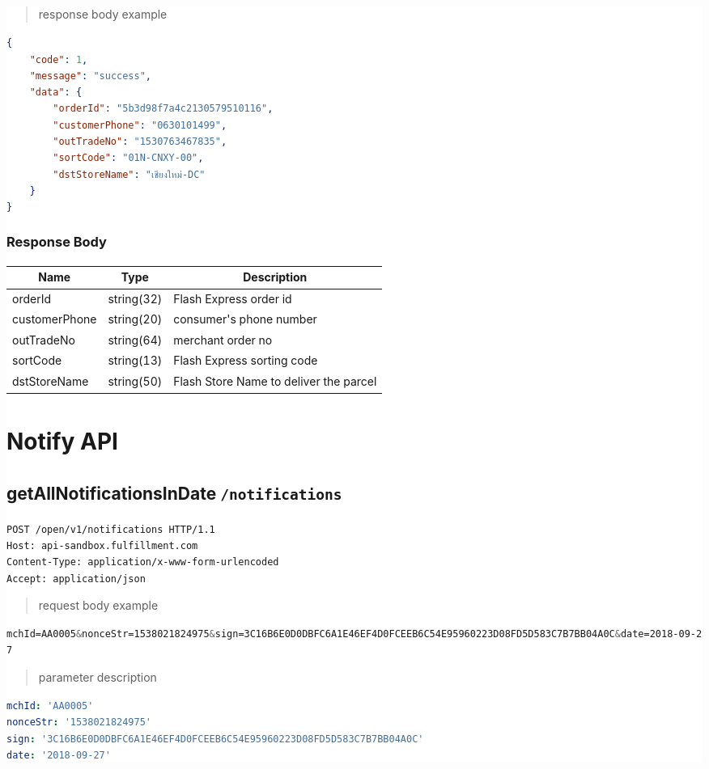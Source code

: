 > response body example

```json
{
	"code": 1,
	"message": "success",
	"data": {
		"orderId": "5b3d98f7a4c2130579510116",
		"customerPhone": "0630101499",
		"outTradeNo": "1530763467835",
		"sortCode": "01N-CNXY-00",
		"dstStoreName": "เชียงใหม่-DC"
	}
}
```

### Response Body

|Name|Type|Description|
|---|---|---|
|orderId|string(32)|Flash Express order id|
|customerPhone|string(20)|consumer's phone number|
|outTradeNo|string(64)|merchant order no|
|sortCode|string(13)|Flash Express sorting code|
|dstStoreName|string(50)|Flash Store Name to deliver the parcel|

# Notify API
## getAllNotificationsInDate `/notifications`

```http
POST /open/v1/notifications HTTP/1.1
Host: api-sandbox.fulfillment.com
Content-Type: application/x-www-form-urlencoded
Accept: application/json
```

> request body example

```css
mchId=AA0005&nonceStr=1538021824975&sign=3C16B6E0D0DBFC6A1E46EF4D0FCEEB6C54E95960223D08FD5D583C7B7BB04A0C&date=2018-09-27
```

> parameter description

```yaml
mchId: 'AA0005'
nonceStr: '1538021824975'
sign: '3C16B6E0D0DBFC6A1E46EF4D0FCEEB6C54E95960223D08FD5D583C7B7BB04A0C'
date: '2018-09-27'
```
